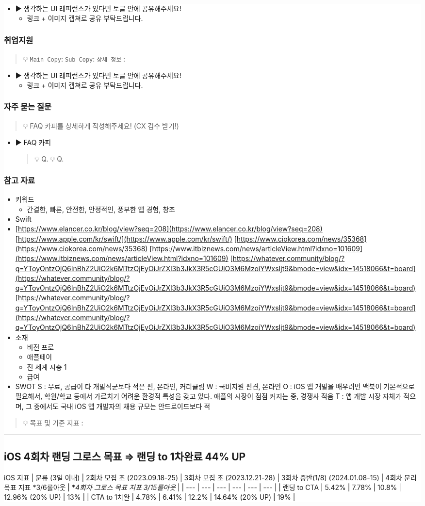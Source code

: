   - ▶ 생각하는 UI 레퍼런스가 있다면 토글 안에 공유해주세요!
    - 링크 + 이미지 캡쳐로 공유 부탁드립니다.

### 취업지원
> 💡 `Main Copy`:
  `Sub Copy`:
  `상세 정보` :
  - ▶ 생각하는 UI 레퍼런스가 있다면 토글 안에 공유해주세요!
    - 링크 + 이미지 캡쳐로 공유 부탁드립니다.

### 자주 묻는 질문 
> 💡 FAQ 카피를 상세하게 작성해주세요! (CX 검수 받기!)
  - ▶ FAQ 카피
    > 💡 Q.
    > 💡 Q.

### 참고 자료
  - 키워드
    - 간결한, 빠른, 안전한, 안정적인, 풍부한 앱 경험, 창조
  - Swift
  - 
    [https://www.elancer.co.kr/blog/view?seq=208](https://www.elancer.co.kr/blog/view?seq=208)
    [https://www.apple.com/kr/swift/](https://www.apple.com/kr/swift/)
    [https://www.ciokorea.com/news/35368](https://www.ciokorea.com/news/35368)
    [https://www.itbiznews.com/news/articleView.html?idxno=101609](https://www.itbiznews.com/news/articleView.html?idxno=101609)
  [https://whatever.community/blog/?q=YToyOntzOjQ6InBhZ2UiO2k6MTtzOjEyOiJrZXl3b3JkX3R5cGUiO3M6MzoiYWxsIjt9&bmode=view&idx=14518066&t=board](https://whatever.community/blog/?q=YToyOntzOjQ6InBhZ2UiO2k6MTtzOjEyOiJrZXl3b3JkX3R5cGUiO3M6MzoiYWxsIjt9&bmode=view&idx=14518066&t=board)
  [https://whatever.community/blog/?q=YToyOntzOjQ6InBhZ2UiO2k6MTtzOjEyOiJrZXl3b3JkX3R5cGUiO3M6MzoiYWxsIjt9&bmode=view&idx=14518066&t=board](https://whatever.community/blog/?q=YToyOntzOjQ6InBhZ2UiO2k6MTtzOjEyOiJrZXl3b3JkX3R5cGUiO3M6MzoiYWxsIjt9&bmode=view&idx=14518066&t=board)
  - 소재
    - 비전 프로
    - 애플페이
    - 전 세계 시총 1
    - 급여
  - SWOT
    S : 무료, 공급이 타 개발직군보다 적은 편, 온라인, 커리큘럼
    W : 국비지원 편견, 온라인
    O : iOS 앱 개발을 배우려면 맥북이 기본적으로 필요해서, 학원/학교 등에서 가르치기 어려운 환경적 특성을 갖고 있다. 애플의 시장이 점점 커지는 중, 경쟁사 적음
    T : 앱 개발 시장 자체가 적으며, 그 중에서도 국내 iOS 앱 개발자의 채용 규모는 안드로이드보다 적
> 💡 목표 및 기준 지표 : 

  ---

## iOS 4회차 랜딩 그로스 목표 ⇒ 랜딩 to 1차완료 44% UP
  iOS 지표
| 분류 (3일 이내) | 2회차 모집 초
(2023.09.18-25) | 3회차 모집 초
(2023.12.21-28) | 3회차 중반(1/8)
(2024.01.08-15) | 4회차 분리
목표 지표
*3/6롤아웃 | **4회차 그로스
목표 지표
*3/15롤아웃**  |
| --- | --- | --- | --- | --- | --- |
| 랜딩 to CTA | 5.42% | 7.78% | 10.8% | 12.96% (20% UP) | 13% |
| CTA to 1차완 | 4.78% | 6.41% | 12.2% | 14.64%
(20% UP) | 19% |